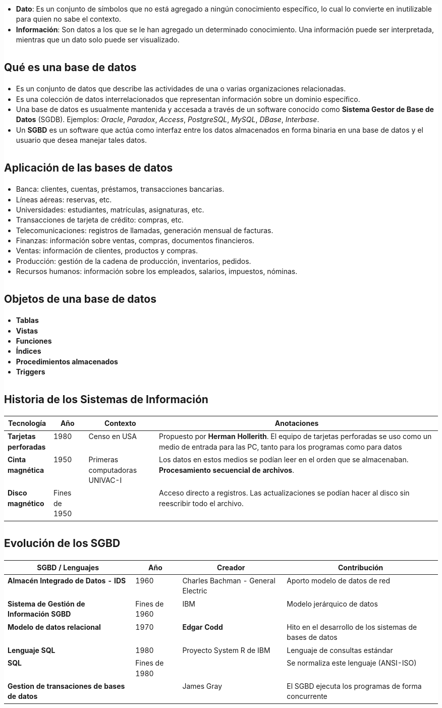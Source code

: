 
- **Dato**: Es un conjunto de símbolos que no está agregado a ningún conocimiento específico, lo cual lo convierte en inutilizable para quien no sabe el contexto.
- **Información**: Son datos a los que se le han agregado un determinado conocimiento. Una información puede ser interpretada, mientras que un dato solo puede ser visualizado.

## Qué es una base de datos
- Es un conjunto de datos que describe las actividades de una o varias organizaciones relacionadas. 
- Es una colección de datos interrelacionados que representan información sobre un dominio específico.
- Una base de datos es usualmente mantenida y accesada a través de un software conocido como **Sistema Gestor de Base de Datos** (SGDB). Ejemplos: *Oracle*, *Paradox*, *Access*, *PostgreSQL*, *MySQL*, *DBase*, *Interbase*.
- Un **SGBD** es un software que actúa como interfaz entre los datos almacenados en forma binaria en una base de datos y el usuario que desea manejar tales datos.

## Aplicación de las bases de datos
- Banca: clientes, cuentas, préstamos, transacciones bancarias.
- Líneas aéreas: reservas, etc.
- Universidades: estudiantes, matrículas, asignaturas, etc.
- Transacciones de tarjeta de crédito: compras, etc.
- Telecomunicaciones: registros de llamadas, generación mensual de facturas.
- Finanzas: información sobre ventas, compras, documentos financieros.
- Ventas: información de clientes, productos y compras.
- Producción: gestión de la cadena de producción, inventarios, pedidos.
- Recursos humanos: información sobre los empleados, salarios, impuestos, nóminas.

## Objetos de una base de datos
- **Tablas**
- **Vistas**
- **Funciones**
- **Índices**
- **Procedimientos almacenados**
- **Triggers**

## Historia de los Sistemas de Información

| Tecnología              | Año           | Contexto                       | Anotaciones                                                                                                                                                |
| ----------------------- | ------------- | ------------------------------ | ---------------------------------------------------------------------------------------------------------------------------------------------------------- |
| **Tarjetas perforadas** | 1980          | Censo en USA                   | Propuesto por **Herman Hollerith**. El equipo de tarjetas perforadas se uso como un medio de entrada para las PC, tanto para los programas como para datos |
| **Cinta magnética**     | 1950          | Primeras computadoras UNIVAC-I | Los datos en estos medios se podían leer en el orden que se almacenaban. **Procesamiento secuencial de archivos**.                                         |
| **Disco magnético**     | Fines de 1950 |                                | Acceso directo a registros. Las actualizaciones se podían hacer al disco sin reescribir todo el archivo.                                                   |

## Evolución de los SGBD

| SGBD / Lenguajes                              | Año           | Creador                            | Contribución                                            |
| --------------------------------------------- | ------------- | ---------------------------------- | ------------------------------------------------------- |
| **Almacén Integrado de Datos - IDS**          | 1960          | Charles Bachman - General Electric | Aporto modelo de datos de red                           |
| **Sistema de Gestión de Información SGBD**    | Fines de 1960 | IBM                                | Modelo jerárquico de datos                              |
| **Modelo de datos relacional**                | 1970          | **Edgar Codd**                     | Hito en el desarrollo de los sistemas de bases de datos |
| **Lenguaje SQL**                              | 1980          | Proyecto System R de IBM           | Lenguaje de consultas estándar                          |
| **SQL**                                       | Fines de 1980 |                                    | Se normaliza este lenguaje (ANSI-ISO)                   |
| **Gestion de transaciones de bases de datos** |               | James Gray                         | El SGBD ejecuta los programas de forma concurrente      |
 